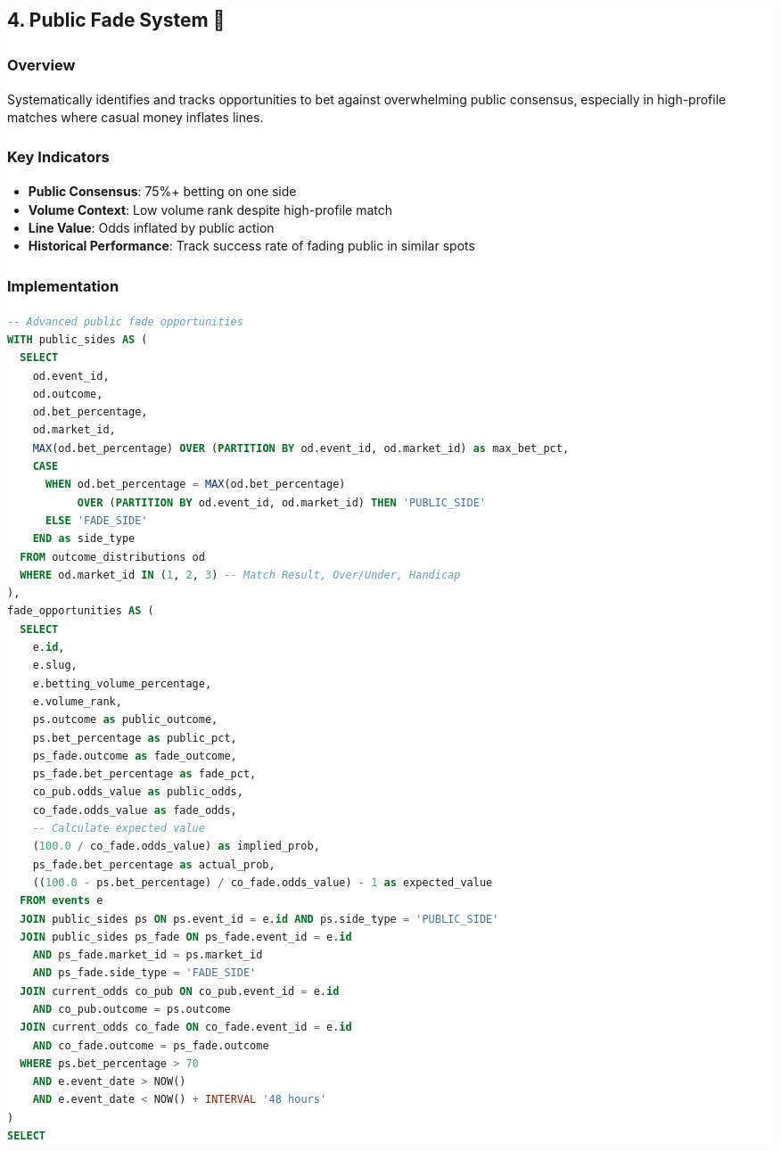 
## 4. **Public Fade System** 🎪

### Overview

Systematically identifies and tracks opportunities to bet against overwhelming public consensus, especially in high-profile matches where casual money inflates lines.

### Key Indicators

- **Public Consensus**: 75%+ betting on one side
- **Volume Context**: Low volume rank despite high-profile match
- **Line Value**: Odds inflated by public action
- **Historical Performance**: Track success rate of fading public in similar spots

### Implementation

```sql
-- Advanced public fade opportunities
WITH public_sides AS (
  SELECT 
    od.event_id,
    od.outcome,
    od.bet_percentage,
    od.market_id,
    MAX(od.bet_percentage) OVER (PARTITION BY od.event_id, od.market_id) as max_bet_pct,
    CASE 
      WHEN od.bet_percentage = MAX(od.bet_percentage) 
           OVER (PARTITION BY od.event_id, od.market_id) THEN 'PUBLIC_SIDE'
      ELSE 'FADE_SIDE'
    END as side_type
  FROM outcome_distributions od
  WHERE od.market_id IN (1, 2, 3) -- Match Result, Over/Under, Handicap
),
fade_opportunities AS (
  SELECT 
    e.id,
    e.slug,
    e.betting_volume_percentage,
    e.volume_rank,
    ps.outcome as public_outcome,
    ps.bet_percentage as public_pct,
    ps_fade.outcome as fade_outcome,
    ps_fade.bet_percentage as fade_pct,
    co_pub.odds_value as public_odds,
    co_fade.odds_value as fade_odds,
    -- Calculate expected value
    (100.0 / co_fade.odds_value) as implied_prob,
    ps_fade.bet_percentage as actual_prob,
    ((100.0 - ps.bet_percentage) / co_fade.odds_value) - 1 as expected_value
  FROM events e
  JOIN public_sides ps ON ps.event_id = e.id AND ps.side_type = 'PUBLIC_SIDE'
  JOIN public_sides ps_fade ON ps_fade.event_id = e.id 
    AND ps_fade.market_id = ps.market_id 
    AND ps_fade.side_type = 'FADE_SIDE'
  JOIN current_odds co_pub ON co_pub.event_id = e.id 
    AND co_pub.outcome = ps.outcome
  JOIN current_odds co_fade ON co_fade.event_id = e.id 
    AND co_fade.outcome = ps_fade.outcome
  WHERE ps.bet_percentage > 70
    AND e.event_date > NOW()
    AND e.event_date < NOW() + INTERVAL '48 hours'
)
SELECT 
```
